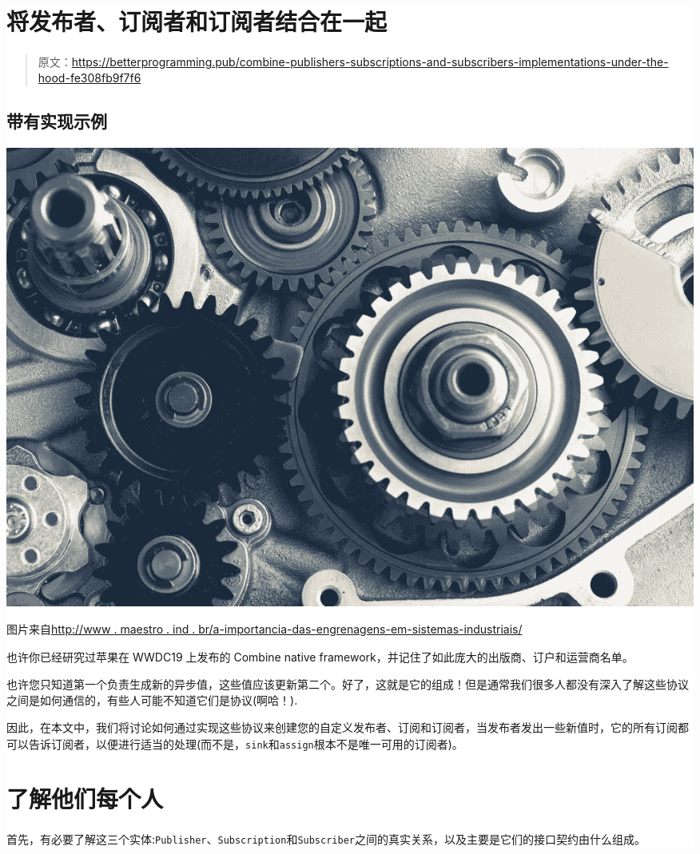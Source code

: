# 将发布者、订阅者和订阅者结合在一起

> 原文：<https://betterprogramming.pub/combine-publishers-subscriptions-and-subscribers-implementations-under-the-hood-fe308fb9f7f6>

## 带有实现示例

![](img/fee82cfef32d1f4aa7566d6ad78d3a54.png)

图片来自[http://www . maestro . ind . br/a-importancia-das-engrenagens-em-sistemas-industriais/](http://www.maestro.ind.br/a-importancia-das-engrenagens-em-sistemas-industriais/)

也许你已经研究过苹果在 WWDC19 上发布的 Combine native framework，并记住了如此庞大的出版商、订户和运营商名单。

也许您只知道第一个负责生成新的异步值，这些值应该更新第二个。好了，这就是它的组成！但是通常我们很多人都没有深入了解这些协议之间是如何通信的，有些人可能不知道它们是协议(啊哈！).

因此，在本文中，我们将讨论如何通过实现这些协议来创建您的自定义发布者、订阅和订阅者，当发布者发出一些新值时，它的所有订阅都可以告诉订阅者，以便进行适当的处理(而不是，`sink`和`assign`根本不是唯一可用的订阅者)。

# 了解他们每个人

首先，有必要了解这三个实体:`Publisher`、`Subscription`和`Subscriber`之间的真实关系，以及主要是它们的接口契约由什么组成。
